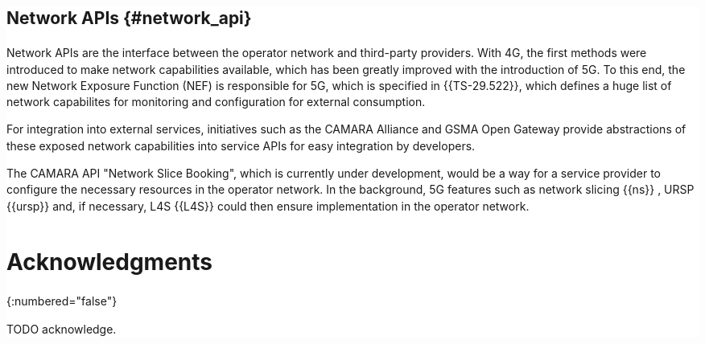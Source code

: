## Network APIs {#network_api}

Network APIs are the interface between the operator network and third-party providers. With 4G, the first methods were introduced to make network capabilities available, which has been greatly improved with the introduction of 5G. To this end, the new Network Exposure Function (NEF) is responsible for 5G, which is specified in {{TS-29.522}}, which defines a huge list of network capabilites for monitoring and configuration for external consumption.

For integration into external services, initiatives such as the CAMARA Alliance and GSMA Open Gateway provide abstractions of these exposed network capabilities into service APIs for easy integration by developers.

The CAMARA API "Network Slice Booking", which is currently under development, would be a way for a service provider to configure the necessary resources in the operator network. In the background, 5G features such as network slicing {{ns}} , URSP {{ursp}} and, if necessary, L4S {{L4S}} could then ensure implementation in the operator network.

# Acknowledgments
{:numbered="false"}

TODO acknowledge.
